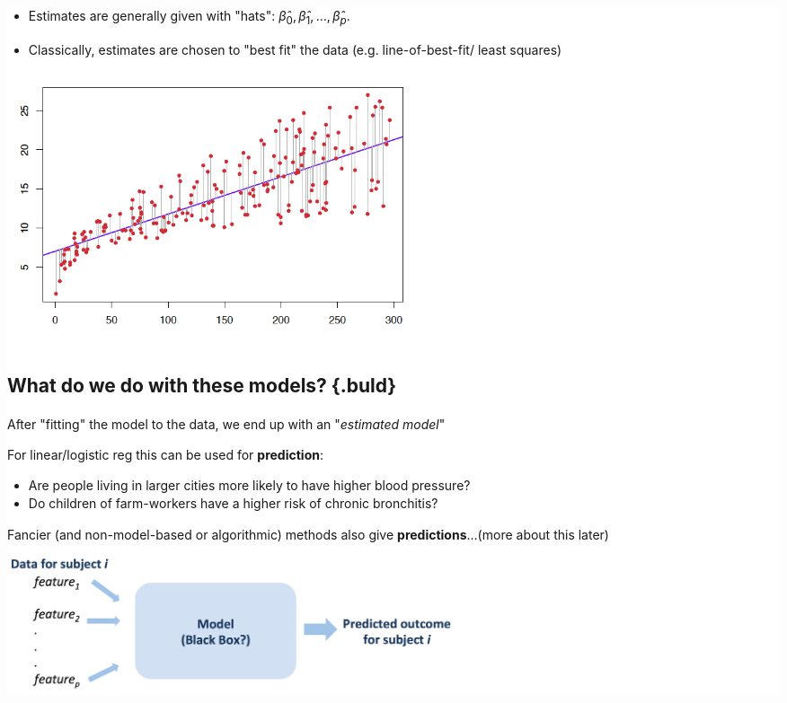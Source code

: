- Estimates are generally given with "hats": 
$\hat\beta_0, \hat\beta_1,\ldots,\hat\beta_p$. 

- Classically, estimates are chosen to "best fit" the data (e.g. line-of-best-fit/ least squares)

<div class="centered">
<img src="Intro2ML_files/linreg.png" height="300" width="450">
</div>



## What do we do with these models?  {.buld}

After "fitting" the model to the data, we end up with an "_estimated model_"

For linear/logistic reg this can be used for **prediction**:
  
  - Are people living in larger cities more likely to have higher blood pressure?
  - Do children of farm-workers have a higher risk of chronic bronchitis?

Fancier (and non-model-based or algorithmic) methods also give **predictions**...(more about this later)

<div class="centered">
<img src="Intro2ML_files/pred.png" height="150" width="500">
</div>
